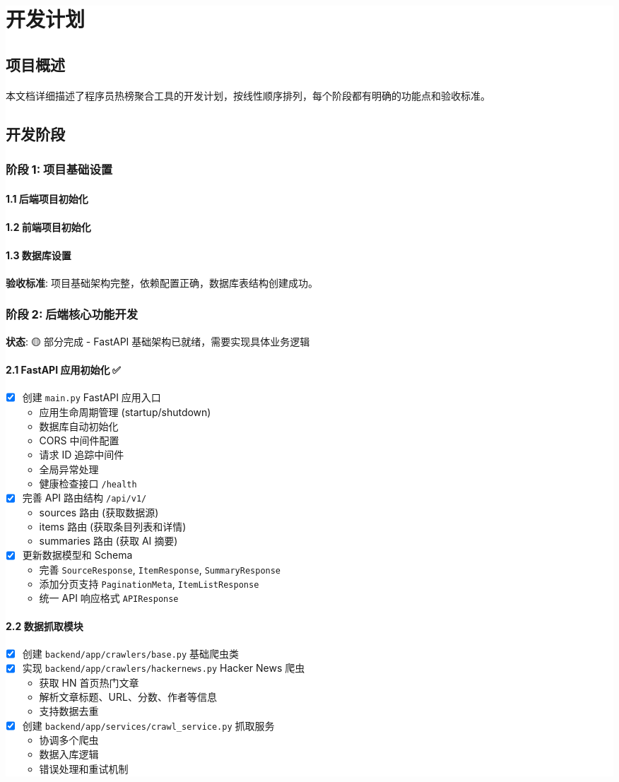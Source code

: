 # 开发计划

## 项目概述

本文档详细描述了程序员热榜聚合工具的开发计划，按线性顺序排列，每个阶段都有明确的功能点和验收标准。

## 开发阶段

### 阶段 1: 项目基础设置

#### 1.1 后端项目初始化

#### 1.2 前端项目初始化

#### 1.3 数据库设置

**验收标准**: 项目基础架构完整，依赖配置正确，数据库表结构创建成功。

### 阶段 2: 后端核心功能开发

**状态**: 🟡 部分完成 - FastAPI 基础架构已就绪，需要实现具体业务逻辑

#### 2.1 FastAPI 应用初始化 ✅

- [x] 创建 `main.py` FastAPI 应用入口
  - 应用生命周期管理 (startup/shutdown)
  - 数据库自动初始化
  - CORS 中间件配置
  - 请求 ID 追踪中间件
  - 全局异常处理
  - 健康检查接口 `/health`
- [x] 完善 API 路由结构 `/api/v1/`
  - sources 路由 (获取数据源)
  - items 路由 (获取条目列表和详情)
  - summaries 路由 (获取 AI 摘要)
- [x] 更新数据模型和 Schema
  - 完善 `SourceResponse`, `ItemResponse`, `SummaryResponse`
  - 添加分页支持 `PaginationMeta`, `ItemListResponse`
  - 统一 API 响应格式 `APIResponse`

#### 2.2 数据抓取模块

- [x] 创建 `backend/app/crawlers/base.py` 基础爬虫类
- [x] 实现 `backend/app/crawlers/hackernews.py` Hacker News 爬虫
  - 获取 HN 首页热门文章
  - 解析文章标题、URL、分数、作者等信息
  - 支持数据去重
- [x] 创建 `backend/app/services/crawl_service.py` 抓取服务
  - 协调多个爬虫
  - 数据入库逻辑
  - 错误处理和重试机制

